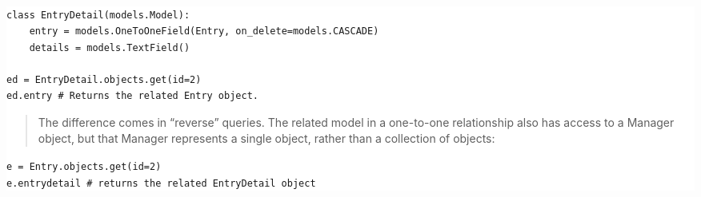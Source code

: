 ```bazaar
class EntryDetail(models.Model):
    entry = models.OneToOneField(Entry, on_delete=models.CASCADE)
    details = models.TextField()

ed = EntryDetail.objects.get(id=2)
ed.entry # Returns the related Entry object.
```
  > The difference comes in “reverse” queries. The related model in a one-to-one relationship also has access to a Manager object, but that Manager represents a single object, rather than a collection of objects:
```bazaar
e = Entry.objects.get(id=2)
e.entrydetail # returns the related EntryDetail object
```  